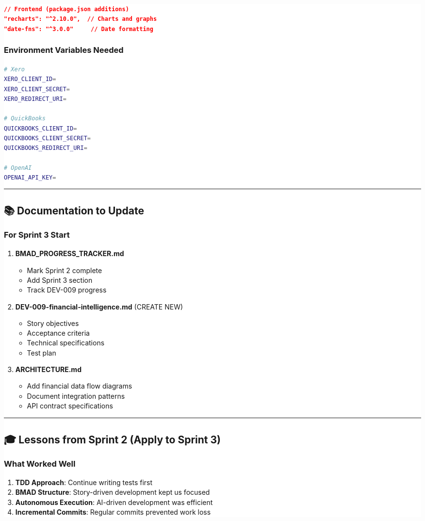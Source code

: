 ```json
// Frontend (package.json additions)
"recharts": "^2.10.0",  // Charts and graphs
"date-fns": "^3.0.0"     // Date formatting
```

### Environment Variables Needed
```bash
# Xero
XERO_CLIENT_ID=
XERO_CLIENT_SECRET=
XERO_REDIRECT_URI=

# QuickBooks
QUICKBOOKS_CLIENT_ID=
QUICKBOOKS_CLIENT_SECRET=
QUICKBOOKS_REDIRECT_URI=

# OpenAI
OPENAI_API_KEY=
```

---

## 📚 Documentation to Update

### For Sprint 3 Start
1. **BMAD_PROGRESS_TRACKER.md**
   - Mark Sprint 2 complete
   - Add Sprint 3 section
   - Track DEV-009 progress

2. **DEV-009-financial-intelligence.md** (CREATE NEW)
   - Story objectives
   - Acceptance criteria
   - Technical specifications
   - Test plan

3. **ARCHITECTURE.md**
   - Add financial data flow diagrams
   - Document integration patterns
   - API contract specifications

---

## 🎓 Lessons from Sprint 2 (Apply to Sprint 3)

### What Worked Well
1. **TDD Approach**: Continue writing tests first
2. **BMAD Structure**: Story-driven development kept us focused
3. **Autonomous Execution**: AI-driven development was efficient
4. **Incremental Commits**: Regular commits prevented work loss
